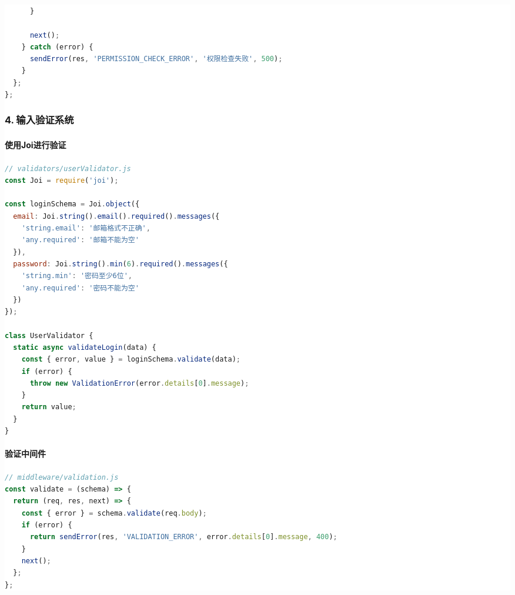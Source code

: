 ```javascript
      }
      
      next();
    } catch (error) {
      sendError(res, 'PERMISSION_CHECK_ERROR', '权限检查失败', 500);
    }
  };
};
```

### 4. 输入验证系统

#### 使用Joi进行验证
```javascript
// validators/userValidator.js
const Joi = require('joi');

const loginSchema = Joi.object({
  email: Joi.string().email().required().messages({
    'string.email': '邮箱格式不正确',
    'any.required': '邮箱不能为空'
  }),
  password: Joi.string().min(6).required().messages({
    'string.min': '密码至少6位',
    'any.required': '密码不能为空'
  })
});

class UserValidator {
  static async validateLogin(data) {
    const { error, value } = loginSchema.validate(data);
    if (error) {
      throw new ValidationError(error.details[0].message);
    }
    return value;
  }
}
```

#### 验证中间件
```javascript
// middleware/validation.js
const validate = (schema) => {
  return (req, res, next) => {
    const { error } = schema.validate(req.body);
    if (error) {
      return sendError(res, 'VALIDATION_ERROR', error.details[0].message, 400);
    }
    next();
  };
};
```
